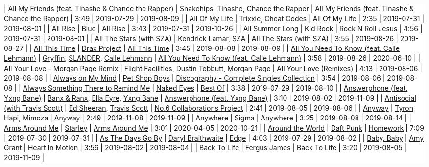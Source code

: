 | [All My Friends (feat. Tinashe & Chance the Rapper)](https://open.spotify.com/track/6TaqooOXAEcijL6G1AWS2K) | [Snakehips](https://open.spotify.com/artist/2FwJwEswyIUAljqgjNSHgP), [Tinashe](https://open.spotify.com/artist/0NIIxcxNHmOoyBx03SfTCD), [Chance the Rapper](https://open.spotify.com/artist/1anyVhU62p31KFi8MEzkbf) | [All My Friends (feat. Tinashe & Chance the Rapper)](https://open.spotify.com/album/5cOhR878H8hC3UsxYq5Xyv) | 3:49 | 2019-07-29 | 2019-08-09 |
| [All Of My Life](https://open.spotify.com/track/046lPiPxQIXxyBOO2jpnp4) | [Trixxie](https://open.spotify.com/artist/5G9jPTXdfaEAHy7HfyVs59), [Cheat Codes](https://open.spotify.com/artist/7DMveApC7UnC2NPfPvlHSU) | [All Of My Life](https://open.spotify.com/album/4j1Qw0qH4qo1TeISQdXy1P) | 2:35 | 2019-07-31 | 2019-08-01 |
| [All Rise](https://open.spotify.com/track/7jley98gCQFueQ5MCaFWIb) | [Blue](https://open.spotify.com/artist/2yEkZBBjhzKzt6LF5XMaFi) | [All Rise](https://open.spotify.com/album/4Kx60DeMOwNNnvQRbZMuHg) | 3:43 | 2019-07-31 | 2019-10-26 |
| [All Summer Long](https://open.spotify.com/track/368S2jjTfDk9Hk9x9YDzwj) | [Kid Rock](https://open.spotify.com/artist/7dOBabd5O4CvKrg4iriHTM) | [Rock N Roll Jesus](https://open.spotify.com/album/4BTUT5Nn24jXu0MdImRVct) | 4:56 | 2019-07-31 | 2019-08-01 |
| [All The Stars (with SZA)](https://open.spotify.com/track/12SJpYZEdj4kzWZ8FPFg4Y) | [Kendrick Lamar](https://open.spotify.com/artist/2YZyLoL8N0Wb9xBt1NhZWg), [SZA](https://open.spotify.com/artist/7tYKF4w9nC0nq9CsPZTHyP) | [All The Stars (with SZA)](https://open.spotify.com/album/00sYOGTSrxhh2OSiWigGbC) | 3:55 | 2019-08-26 | 2019-08-27 |
| [All This Time](https://open.spotify.com/track/7atGQ4FcDs99ZKUVgZmt0t) | [Drax Project](https://open.spotify.com/artist/6S0IvKlvPMX1RtAYtVpUV8) | [All This Time](https://open.spotify.com/album/1UQcWMUuZ0BiJnF02UnrXj) | 3:45 | 2019-08-08 | 2019-08-09 |
| [All You Need To Know (feat. Calle Lehmann)](https://open.spotify.com/track/4Gcv5SsxnQWpmOnUI19EJk) | [Gryffin](https://open.spotify.com/artist/2ZRQcIgzPCVaT9XKhXZIzh), [SLANDER](https://open.spotify.com/artist/20DZAfCuP1TKZl5KcY7z3Q), [Calle Lehmann](https://open.spotify.com/artist/2QeNM65b7IWvK4Ofcqz8cm) | [All You Need To Know (feat. Calle Lehmann)](https://open.spotify.com/album/0xLM3GiU0ZSstvhmeV0hmf) | 3:58 | 2019-08-26 | 2020-06-10 |
| [All Your Love - Morgan Page Remix](https://open.spotify.com/track/2spmXPPVqgGiJVwq9QkPfQ) | [Flight Facilities](https://open.spotify.com/artist/1lc8mnyGrCLtPhCoWjRxjM), [Dustin Tebbutt](https://open.spotify.com/artist/0z9hynUsIjf0ddI4uHqPWX), [Morgan Page](https://open.spotify.com/artist/1N9n8MSxrr4Emhb566493b) | [All Your Love (Remixes)](https://open.spotify.com/album/49nMCeNaLUhLd1EzwnUAqc) | 4:13 | 2019-08-06 | 2019-08-08 |
| [Always on My Mind](https://open.spotify.com/track/07ABETRdek3ACMpRPvQuaT) | [Pet Shop Boys](https://open.spotify.com/artist/2ycnb8Er79LoH2AsR5ldjh) | [Discography - Complete Singles Collection](https://open.spotify.com/album/0Jt2LzWgtGxy3GZH5i2Kcy) | 3:54 | 2019-08-06 | 2019-08-08 |
| [Always Something There to Remind Me](https://open.spotify.com/track/605xqf1Xl2yi9uOFwCYuNU) | [Naked Eyes](https://open.spotify.com/artist/3C6chBmZ9wzisBhoh8G2nK) | [Best Of](https://open.spotify.com/album/2pceXt5NqVC12uWPib0fYy) | 3:38 | 2019-07-29 | 2019-08-10 |
| [Answerphone (feat. Yxng Bane)](https://open.spotify.com/track/1HagMz5nWk1HmevNCBOxF3) | [Banx & Ranx](https://open.spotify.com/artist/2uFC1dAj5b0YU7vulKNZ0p), [Ella Eyre](https://open.spotify.com/artist/66TrUkUZ3RM29dqeDQRgyA), [Yxng Bane](https://open.spotify.com/artist/5AbLpsnTQVNB3OEadYiVrK) | [Answerphone (feat. Yxng Bane)](https://open.spotify.com/album/5zg7gO8BMZpwEt8Cb8PNC0) | 3:10 | 2019-08-02 | 2019-11-09 |
| [Antisocial (with Travis Scott)](https://open.spotify.com/track/1DhRbox3xkceP64k3JeYfW) | [Ed Sheeran](https://open.spotify.com/artist/6eUKZXaKkcviH0Ku9w2n3V), [Travis Scott](https://open.spotify.com/artist/0Y5tJX1MQlPlqiwlOH1tJY) | [No.6 Collaborations Project](https://open.spotify.com/album/3oIFxDIo2fwuk4lwCmFZCx) | 2:41 | 2019-08-05 | 2019-08-06 |
| [Anyway](https://open.spotify.com/track/77ngtwBosDuAwiQu8afOOQ) | [Tyron Hapi](https://open.spotify.com/artist/5aSBbBUbArJfyNKDg4KS1I), [Mimoza](https://open.spotify.com/artist/22tB2wbnB3pexB04xtncrG) | [Anyway](https://open.spotify.com/album/2IFPLz102BVkvIld7pVov3) | 2:49 | 2019-11-08 | 2019-11-09 |
| [Anywhere](https://open.spotify.com/track/6lD9nDl7jBUSIPDMAMZjuD) | [Sigma](https://open.spotify.com/artist/01pKrlgPJhm5dB4lneYAqS) | [Anywhere](https://open.spotify.com/album/5D7wyvS4OM7u1PvEH2k3FO) | 3:25 | 2019-08-08 | 2019-08-14 |
| [Arms Around Me](https://open.spotify.com/track/1QkaME1J8C8Pau6DHwkrIO) | [Starley](https://open.spotify.com/artist/02A3cEvlLLCbIMVDrK2GHV) | [Arms Around Me](https://open.spotify.com/album/3J9Y9lm3Hyx8ajh3DmJlhf) | 3:01 | 2020-04-05 | 2020-10-21 |
| [Around the World](https://open.spotify.com/track/1pKYYY0dkg23sQQXi0Q5zN) | [Daft Punk](https://open.spotify.com/artist/4tZwfgrHOc3mvqYlEYSvVi) | [Homework](https://open.spotify.com/album/5uRdvUR7xCnHmUW8n64n9y) | 7:09 | 2019-07-30 | 2019-07-31 |
| [As The Days Go By](https://open.spotify.com/track/6Db0KKhX0PyugOXLUrDqXH) | [Daryl Braithwaite](https://open.spotify.com/artist/4t52ndk0OkAxtb4vMDLPhe) | [Edge](https://open.spotify.com/album/1hXqV3bALCBE9pJMkGgpEF) | 4:03 | 2019-07-29 | 2019-08-02 |
| [Baby, Baby](https://open.spotify.com/track/3IDsegNBHC4pjGCOMTQYlU) | [Amy Grant](https://open.spotify.com/artist/72Nhcx7prNk2ZCxhx0Y5es) | [Heart In Motion](https://open.spotify.com/album/6YbWlg2x8aIHASDTunWF8H) | 3:56 | 2019-08-02 | 2019-08-04 |
| [Back To Life](https://open.spotify.com/track/2CJadAfhWsD1wNH3egy09x) | [Fergus James](https://open.spotify.com/artist/6iQluOJNzmmaXVVCA0XgbY) | [Back To Life](https://open.spotify.com/album/4Fi8OMF7xJWsMFPRa8Zb2u) | 3:20 | 2019-08-05 | 2019-11-09 |
